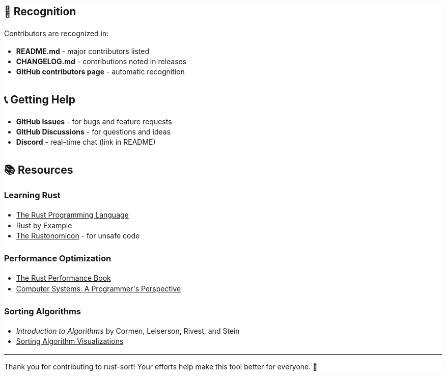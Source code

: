 ## 🎉 Recognition

Contributors are recognized in:

- **README.md** - major contributors listed
- **CHANGELOG.md** - contributions noted in releases
- **GitHub contributors page** - automatic recognition

## 📞 Getting Help

- **GitHub Issues** - for bugs and feature requests
- **GitHub Discussions** - for questions and ideas
- **Discord** - real-time chat (link in README)

## 📚 Resources

### Learning Rust
- [The Rust Programming Language](https://doc.rust-lang.org/book/)
- [Rust by Example](https://doc.rust-lang.org/rust-by-example/)
- [The Rustonomicon](https://doc.rust-lang.org/nomicon/) - for unsafe code

### Performance Optimization
- [The Rust Performance Book](https://nnethercote.github.io/perf-book/)
- [Computer Systems: A Programmer's Perspective](http://csapp.cs.cmu.edu/)

### Sorting Algorithms
- *Introduction to Algorithms* by Cormen, Leiserson, Rivest, and Stein
- [Sorting Algorithm Visualizations](https://www.toptal.com/developers/sorting-algorithms)

---

Thank you for contributing to rust-sort! Your efforts help make this tool better for everyone. 🙏